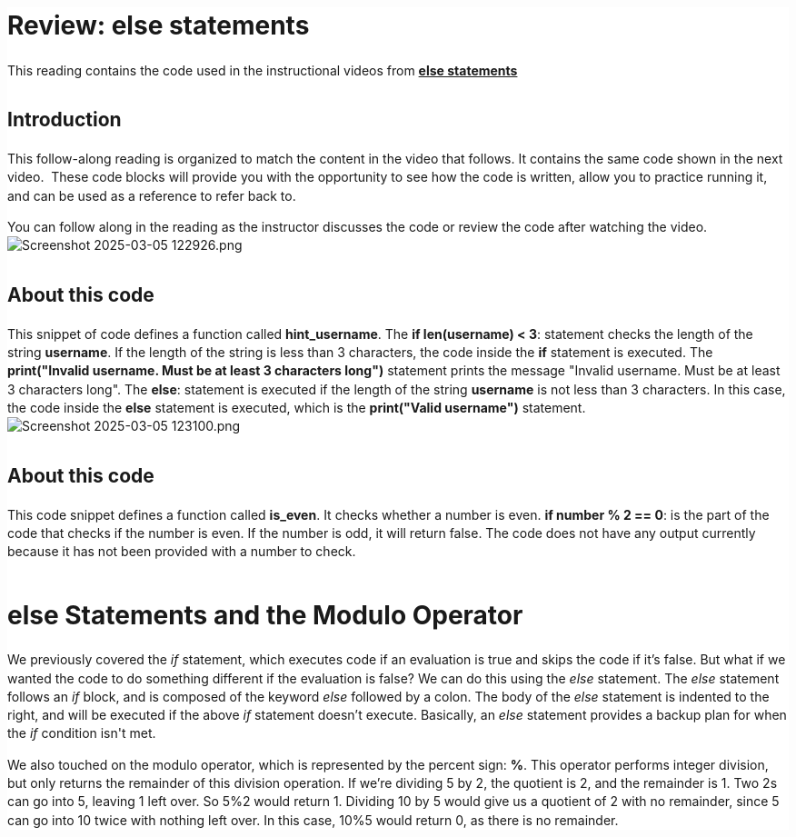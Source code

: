 # Review: else statements

This reading contains the code used in the instructional videos from [**else statements**](https://www.coursera.org/learn/python-crash-course/lecture/k2wDX/else-statements)

## **Introduction**

This follow-along reading is organized to match the content in the video that follows. It contains the same code shown in the next video.  These code blocks will provide you with the opportunity to see how the code is written, allow you to practice running it, and can be used as a reference to refer back to.

You can follow along in the reading as the instructor discusses the code or review the code after watching the video.
![Screenshot 2025-03-05 122926.png](<https://media-hosting.imagekit.io//f3740c7c1564405e/Screenshot%202025-03-05%20122926.png?Expires=1835765989&Key-Pair-Id=K2ZIVPTIP2VGHC&Signature=lLyqBq6UpKTZNoV08WtGpXUCEuR1WPSwh-XYA0iq8EW40K~UuTZFF2q8ilo5Lx3tRs4enOWx0OLHB4yyLaY-7t4nUFX0W6lPmH04I4wXhDUhsq5inhqJA-JX7IK2DdqHz0nBfbtt2w6tigRFWM3RZGf7UjueThGRtHCWuB3sDUFTC3YZ10BUSwH0Bj3pi3lPIg-lWU9TvqCPoFa7y~AVaBXbaumyffOaL19~L4kql~xULy4NN0iZu16~bot6f-EDjbnHoCvp8Kl4MMW1yWBCymSyKR25MgaH~iPMdr7-DCQ7VM5EcOspLqW8nup217iY9n6C4i7ypcp81YwTvE-r0w__>)

## **About this code**

This snippet of code defines a function called **hint_username**. The **if len(username) < 3**: statement checks the length of the string **username**. If the length of the string is less than 3 characters, the code inside the **if** statement is executed. The **print("Invalid username. Must be at least 3 characters long")** statement prints the message "Invalid username. Must be at least 3 characters long". The **else**: statement is executed if the length of the string **username** is not less than 3 characters. In this case, the code inside the **else** statement is executed, which is the **print("Valid username")** statement.
![Screenshot 2025-03-05 123100.png](<https://media-hosting.imagekit.io//4654e1842596441d/Screenshot%202025-03-05%20123100.png?Expires=1835766078&Key-Pair-Id=K2ZIVPTIP2VGHC&Signature=NikWvjMuUe8A0XdIJ0LQX4FFZW4d9FhDynQzp-Qq28Wbc~00rhJz56e~z8DYts0JCpfCpBoyxTXNtkh~lPy7Q2QKxc5RIg62NTwjX7k2kg87rE0EhrMjZ~aSms7feXS1IEoARMTjAYHcBsMd3xp4LVjkfl4L7I3cNXwkDVWuZ8T1x7K8TBJuMrs8jfSWB7kvwXTpnqIhVFzK3udrHGvIbFoLApe3nt158uez6HTfFugACNHqe52O3~5Dy88eyMIaWU8mBaCLauCOFyLnHc~ISydRUy6hbuNe3XB7tRx4hJg~lt0429DaEFN4J5QxiiiiyqaHqBxZgC76gv-rY19z7g__>)
## **About this code**

This code snippet defines a function called **is_even**. It checks whether a number is even. **if number % 2 == 0**: is the part of the code that checks if the number is even. If the number is odd, it will return false. The code does not have any output currently because it has not been provided with a number to check.

# else Statements and the Modulo Operator

We previously covered the *if* statement, which executes code if an evaluation is true and skips the code if it’s false. But what if we wanted the code to do something different if the evaluation is false? We can do this using the *else* statement. The *else* statement follows an *if* block, and is composed of the keyword *else* followed by a colon. The body of the *else* statement is indented to the right, and will be executed if the above *if* statement doesn’t execute. Basically, an *else* statement provides a backup plan for when the *if* condition isn't met.

We also touched on the modulo operator, which is represented by the percent sign: **%**. This operator performs integer division, but only returns the remainder of this division operation. If we’re dividing 5 by 2, the quotient is 2, and the remainder is 1. Two 2s can go into 5, leaving 1 left over. So 5%2 would return 1. Dividing 10 by 5 would give us a quotient of 2 with no remainder, since 5 can go into 10 twice with nothing left over. In this case, 10%5 would return 0, as there is no remainder.

